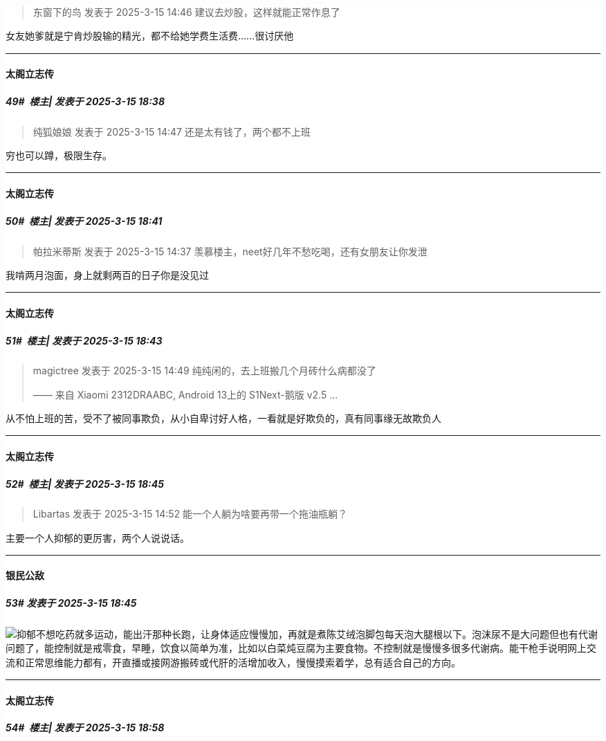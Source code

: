 <blockquote>东窗下的鸟 发表于 2025-3-15 14:46
建议去炒股，这样就能正常作息了</blockquote>
女友她爹就是宁肯炒股输的精光，都不给她学费生活费……很讨厌他

*****

####  太阁立志传  
##### 49#         楼主| 发表于 2025-3-15 18:38

<blockquote>纯狐娘娘 发表于 2025-3-15 14:47
还是太有钱了，两个都不上班</blockquote>
穷也可以蹲，极限生存。


*****

####  太阁立志传  
##### 50#         楼主| 发表于 2025-3-15 18:41

<blockquote>帕拉米蒂斯 发表于 2025-3-15 14:37
羡慕楼主，neet好几年不愁吃喝，还有女朋友让你发泄</blockquote>
我啃两月泡面，身上就剩两百的日子你是没见过

*****

####  太阁立志传  
##### 51#         楼主| 发表于 2025-3-15 18:43

<blockquote>magictree 发表于 2025-3-15 14:49
纯纯闲的，去上班搬几个月砖什么病都没了

—— 来自 Xiaomi 2312DRAABC, Android 13上的 S1Next-鹅版 v2.5 ...</blockquote>
从不怕上班的苦，受不了被同事欺负，从小自卑讨好人格，一看就是好欺负的，真有同事缘无故欺负人


*****

####  太阁立志传  
##### 52#         楼主| 发表于 2025-3-15 18:45

<blockquote>Libartas 发表于 2025-3-15 14:52
能一个人躺为啥要再带一个拖油瓶躺？</blockquote>
主要一个人抑郁的更厉害，两个人说说话。

*****

####  银民公敌  
##### 53#       发表于 2025-3-15 18:45

<img src="https://static.saraba1st.com/image/smiley/face2017/001.png" referrerpolicy="no-referrer">抑郁不想吃药就多运动，能出汗那种长跑，让身体适应慢慢加，再就是煮陈艾绒泡脚包每天泡大腿根以下。泡沫尿不是大问题但也有代谢问题了，能控制就是戒零食，早睡，饮食以简单为准，比如以白菜炖豆腐为主要食物。不控制就是慢慢多很多代谢病。能干枪手说明网上交流和正常思维能力都有，开直播或接网游搬砖或代肝的活增加收入，慢慢摸索着学，总有适合自己的方向。


*****

####  太阁立志传  
##### 54#         楼主| 发表于 2025-3-15 18:58
